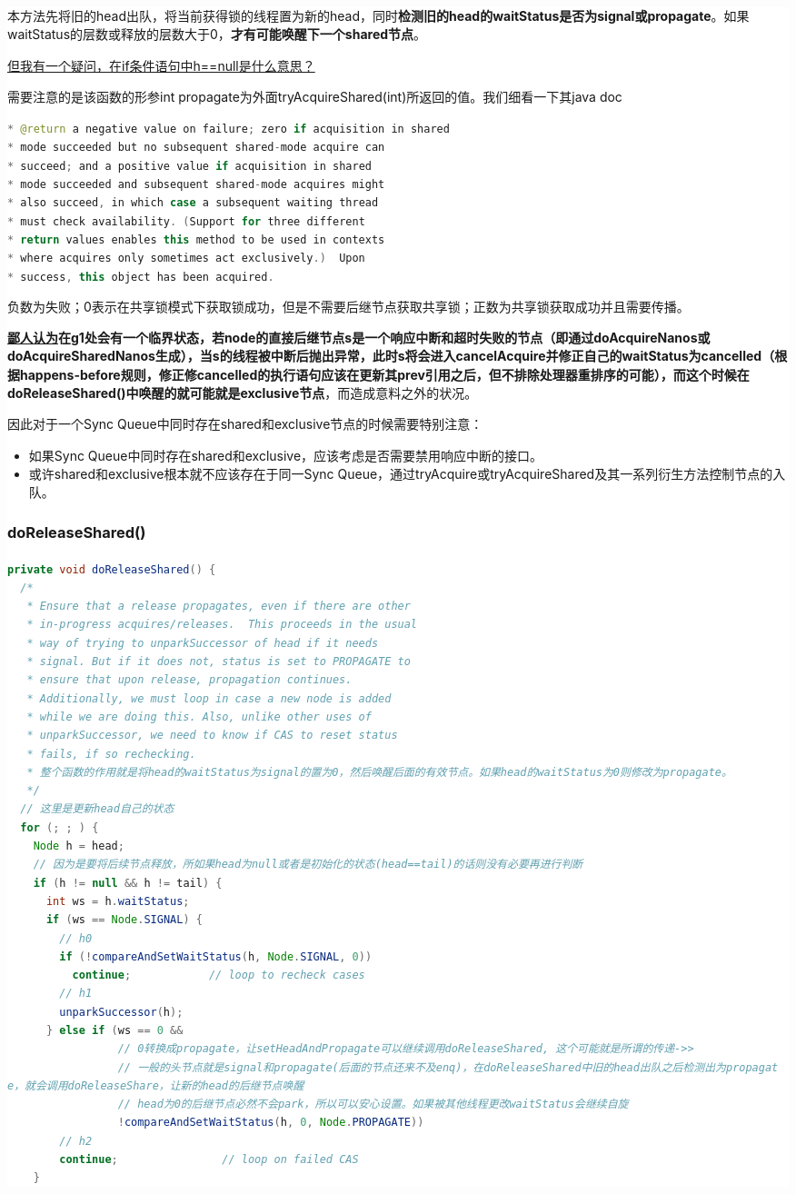 本方法先将旧的head出队，将当前获得锁的线程置为新的head，同时**检测旧的head的waitStatus是否为signal或propagate**。如果waitStatus的层数或释放的层数大于0，**才有可能唤醒下一个shared节点**。

<u>但我有一个疑问，在if条件语句中h==null是什么意思？</u>

需要注意的是该函数的形参int propagate为外面tryAcquireShared(int)所返回的值。我们细看一下其java doc

```java
* @return a negative value on failure; zero if acquisition in shared
* mode succeeded but no subsequent shared-mode acquire can
* succeed; and a positive value if acquisition in shared
* mode succeeded and subsequent shared-mode acquires might
* also succeed, in which case a subsequent waiting thread
* must check availability. (Support for three different
* return values enables this method to be used in contexts
* where acquires only sometimes act exclusively.)  Upon
* success, this object has been acquired.
```

负数为失败；0表示在共享锁模式下获取锁成功，但是不需要后继节点获取共享锁；正数为共享锁获取成功并且需要传播。

**<u>鄙人认为</u>**在g1处会有一个临界状态，若node的直接后继节点s是一个响应中断和超时失败的节点（即通过doAcquireNanos或doAcquireSharedNanos生成），当s的线程被中断后抛出异常，此时s将会进入cancelAcquire并修正自己的waitStatus为cancelled（根据happens-before规则，修正修cancelled的执行语句应该在更新其prev引用之后，但不排除处理器重排序的可能），而这个时候在doReleaseShared()中唤醒的就**可能就是exclusive节点**，而造成意料之外的状况。

因此对于一个Sync Queue中同时存在shared和exclusive节点的时候需要特别注意：

- 如果Sync Queue中同时存在shared和exclusive，应该考虑是否需要禁用响应中断的接口。
- 或许shared和exclusive根本就不应该存在于同一Sync Queue，通过tryAcquire或tryAcquireShared及其一系列衍生方法控制节点的入队。

### doReleaseShared()

```java
private void doReleaseShared() {
  /*
   * Ensure that a release propagates, even if there are other
   * in-progress acquires/releases.  This proceeds in the usual
   * way of trying to unparkSuccessor of head if it needs
   * signal. But if it does not, status is set to PROPAGATE to
   * ensure that upon release, propagation continues.
   * Additionally, we must loop in case a new node is added
   * while we are doing this. Also, unlike other uses of
   * unparkSuccessor, we need to know if CAS to reset status
   * fails, if so rechecking.
   * 整个函数的作用就是将head的waitStatus为signal的置为0，然后唤醒后面的有效节点。如果head的waitStatus为0则修改为propagate。
   */
  // 这里是更新head自己的状态
  for (; ; ) {
    Node h = head;
    // 因为是要将后续节点释放，所如果head为null或者是初始化的状态(head==tail)的话则没有必要再进行判断
    if (h != null && h != tail) {
      int ws = h.waitStatus;
      if (ws == Node.SIGNAL) {
		// h0
        if (!compareAndSetWaitStatus(h, Node.SIGNAL, 0))
          continue;            // loop to recheck cases
        // h1
        unparkSuccessor(h);
      } else if (ws == 0 &&
                 // 0转换成propagate，让setHeadAndPropagate可以继续调用doReleaseShared, 这个可能就是所谓的传递->>
                 // 一般的头节点就是signal和propagate(后面的节点还来不及enq)，在doReleaseShared中旧的head出队之后检测出为propagate，就会调用doReleaseShare，让新的head的后继节点唤醒
                 // head为0的后继节点必然不会park，所以可以安心设置。如果被其他线程更改waitStatus会继续自旋
                 !compareAndSetWaitStatus(h, 0, Node.PROPAGATE))
        // h2
        continue;                // loop on failed CAS
    }
```